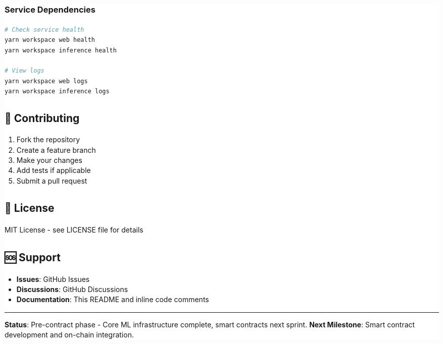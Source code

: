### Service Dependencies

```bash
# Check service health
yarn workspace web health
yarn workspace inference health

# View logs
yarn workspace web logs
yarn workspace inference logs
```

## 🤝 Contributing

1. Fork the repository
2. Create a feature branch
3. Make your changes
4. Add tests if applicable
5. Submit a pull request

## 📄 License

MIT License - see LICENSE file for details

## 🆘 Support

- **Issues**: GitHub Issues
- **Discussions**: GitHub Discussions
- **Documentation**: This README and inline code comments

---

**Status**: Pre-contract phase - Core ML infrastructure complete, smart contracts next sprint.
**Next Milestone**: Smart contract development and on-chain integration.
